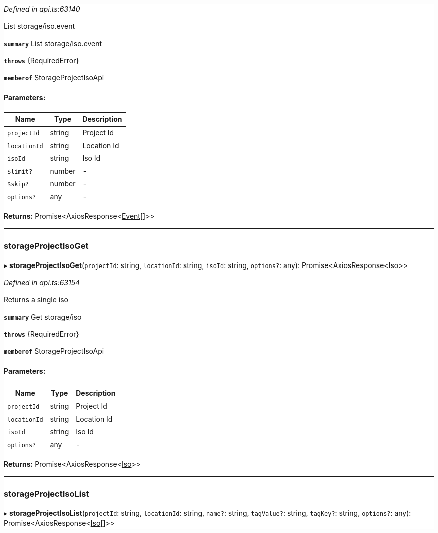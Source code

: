 *Defined in api.ts:63140*

List storage/iso.event

**`summary`** List storage/iso.event

**`throws`** {RequiredError}

**`memberof`** StorageProjectIsoApi

#### Parameters:

Name | Type | Description |
------ | ------ | ------ |
`projectId` | string | Project Id |
`locationId` | string | Location Id |
`isoId` | string | Iso Id |
`$limit?` | number | - |
`$skip?` | number | - |
`options?` | any | - |

**Returns:** Promise\<AxiosResponse\<[Event](../interfaces/_api_.event.md)[]>>

___

### storageProjectIsoGet

▸ **storageProjectIsoGet**(`projectId`: string, `locationId`: string, `isoId`: string, `options?`: any): Promise\<AxiosResponse\<[Iso](../interfaces/_api_.iso.md)>>

*Defined in api.ts:63154*

Returns a single iso

**`summary`** Get storage/iso

**`throws`** {RequiredError}

**`memberof`** StorageProjectIsoApi

#### Parameters:

Name | Type | Description |
------ | ------ | ------ |
`projectId` | string | Project Id |
`locationId` | string | Location Id |
`isoId` | string | Iso Id |
`options?` | any | - |

**Returns:** Promise\<AxiosResponse\<[Iso](../interfaces/_api_.iso.md)>>

___

### storageProjectIsoList

▸ **storageProjectIsoList**(`projectId`: string, `locationId`: string, `name?`: string, `tagValue?`: string, `tagKey?`: string, `options?`: any): Promise\<AxiosResponse\<[Iso](../interfaces/_api_.iso.md)[]>>
